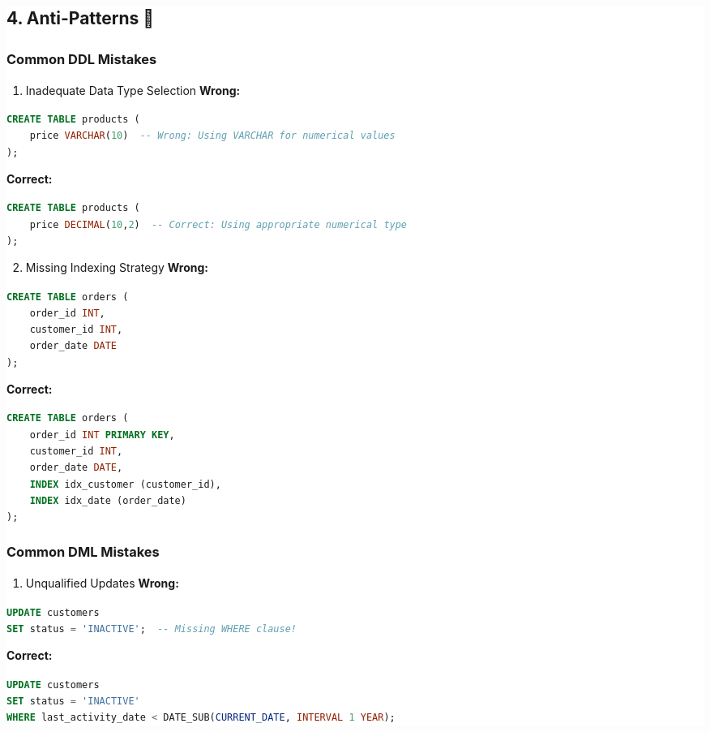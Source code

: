 ## 4. Anti-Patterns 🚫

### Common DDL Mistakes

1. Inadequate Data Type Selection
   **Wrong:**
```sql
CREATE TABLE products (
    price VARCHAR(10)  -- Wrong: Using VARCHAR for numerical values
);
```

**Correct:**
```sql
CREATE TABLE products (
    price DECIMAL(10,2)  -- Correct: Using appropriate numerical type
);
```

2. Missing Indexing Strategy
   **Wrong:**
```sql
CREATE TABLE orders (
    order_id INT,
    customer_id INT,
    order_date DATE
);
```

**Correct:**
```sql
CREATE TABLE orders (
    order_id INT PRIMARY KEY,
    customer_id INT,
    order_date DATE,
    INDEX idx_customer (customer_id),
    INDEX idx_date (order_date)
);
```

### Common DML Mistakes

1. Unqualified Updates
   **Wrong:**
```sql
UPDATE customers
SET status = 'INACTIVE';  -- Missing WHERE clause!
```

**Correct:**
```sql
UPDATE customers
SET status = 'INACTIVE'
WHERE last_activity_date < DATE_SUB(CURRENT_DATE, INTERVAL 1 YEAR);
```
